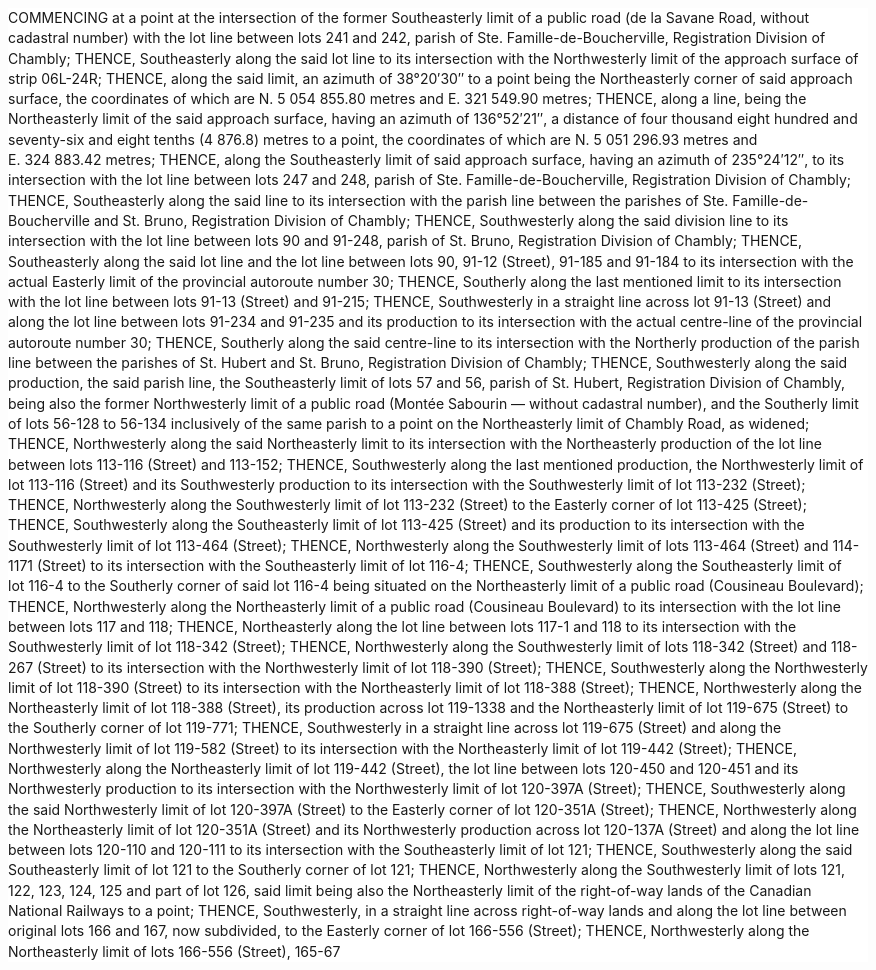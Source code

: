 COMMENCING at a point at the intersection of the former Southeasterly limit of a public road (de la Savane Road, without cadastral number) with the lot line between lots 241 and 242, parish of Ste. Famille-de-Boucherville, Registration Division of Chambly; THENCE, Southeasterly along the said lot line to its intersection with the Northwesterly limit of the approach surface of strip 06L-24R; THENCE, along the said limit, an azimuth of 38°20′30″ to a point being the Northeasterly corner of said approach surface, the coordinates of which are N. 5 054 855.80 metres and E. 321 549.90 metres; THENCE, along a line, being the Northeasterly limit of the said approach surface, having an azimuth of 136°52′21″, a distance of four thousand eight hundred and seventy-six and eight tenths (4 876.8) metres to a point, the coordinates of which are N. 5 051 296.93 metres and E. 324 883.42 metres; THENCE, along the Southeasterly limit of said approach surface, having an azimuth of 235°24′12″, to its intersection with the lot line between lots 247 and 248, parish of Ste. Famille-de-Boucherville, Registration Division of Chambly; THENCE, Southeasterly along the said line to its intersection with the parish line between the parishes of Ste. Famille-de-Boucherville and St. Bruno, Registration Division of Chambly; THENCE, Southwesterly along the said division line to its intersection with the lot line between lots 90 and 91-248, parish of St. Bruno, Registration Division of Chambly; THENCE, Southeasterly along the said lot line and the lot line between lots 90, 91-12 (Street), 91-185 and 91-184 to its intersection with the actual Easterly limit of the provincial autoroute number 30; THENCE, Southerly along the last mentioned limit to its intersection with the lot line between lots 91-13 (Street) and 91-215; THENCE, Southwesterly in a straight line across lot 91-13 (Street) and along the lot line between lots 91-234 and 91-235 and its production to its intersection with the actual centre-line of the provincial autoroute number 30; THENCE, Southerly along the said centre-line to its intersection with the Northerly production of the parish line between the parishes of St. Hubert and St. Bruno, Registration Division of Chambly; THENCE, Southwesterly along the said production, the said parish line, the Southeasterly limit of lots 57 and 56, parish of St. Hubert, Registration Division of Chambly, being also the former Northwesterly limit of a public road (Montée Sabourin — without cadastral number), and the Southerly limit of lots 56-128 to 56-134 inclusively of the same parish to a point on the Northeasterly limit of Chambly Road, as widened; THENCE, Northwesterly along the said Northeasterly limit to its intersection with the Northeasterly production of the lot line between lots 113-116 (Street) and 113-152; THENCE, Southwesterly along the last mentioned production, the Northwesterly limit of lot 113-116 (Street) and its Southwesterly production to its intersection with the Southwesterly limit of lot 113-232 (Street); THENCE, Northwesterly along the Southwesterly limit of lot 113-232 (Street) to the Easterly corner of lot 113-425 (Street); THENCE, Southwesterly along the Southeasterly limit of lot 113-425 (Street) and its production to its intersection with the Southwesterly limit of lot 113-464 (Street); THENCE, Northwesterly along the Southwesterly limit of lots 113-464 (Street) and 114-1171 (Street) to its intersection with the Southeasterly limit of lot 116-4; THENCE, Southwesterly along the Southeasterly limit of lot 116-4 to the Southerly corner of said lot 116-4 being situated on the Northeasterly limit of a public road (Cousineau Boulevard); THENCE, Northwesterly along the Northeasterly limit of a public road (Cousineau Boulevard) to its intersection with the lot line between lots 117 and 118; THENCE, Northeasterly along the lot line between lots 117-1 and 118 to its intersection with the Southwesterly limit of lot 118-342 (Street); THENCE, Northwesterly along the Southwesterly limit of lots 118-342 (Street) and 118-267 (Street) to its intersection with the Northwesterly limit of lot 118-390 (Street); THENCE, Southwesterly along the Northwesterly limit of lot 118-390 (Street) to its intersection with the Northeasterly limit of lot 118-388 (Street); THENCE, Northwesterly along the Northeasterly limit of lot 118-388 (Street), its production across lot 119-1338 and the Northeasterly limit of lot 119-675 (Street) to the Southerly corner of lot 119-771; THENCE, Southwesterly in a straight line across lot 119-675 (Street) and along the Northwesterly limit of lot 119-582 (Street) to its intersection with the Northeasterly limit of lot 119-442 (Street); THENCE, Northwesterly along the Northeasterly limit of lot 119-442 (Street), the lot line between lots 120-450 and 120-451 and its Northwesterly production to its intersection with the Northwesterly limit of lot 120-397A (Street); THENCE, Southwesterly along the said Northwesterly limit of lot 120-397A (Street) to the Easterly corner of lot 120-351A (Street); THENCE, Northwesterly along the Northeasterly limit of lot 120-351A (Street) and its Northwesterly production across lot 120-137A (Street) and along the lot line between lots 120-110 and 120-111 to its intersection with the Southeasterly limit of lot 121; THENCE, Southwesterly along the said Southeasterly limit of lot 121 to the Southerly corner of lot 121; THENCE, Northwesterly along the Southwesterly limit of lots 121, 122, 123, 124, 125 and part of lot 126, said limit being also the Northeasterly limit of the right-of-way lands of the Canadian National Railways to a point; THENCE, Southwesterly, in a straight line across right-of-way lands and along the lot line between original lots 166 and 167, now subdivided, to the Easterly corner of lot 166-556 (Street); THENCE, Northwesterly along the Northeasterly limit of lots 166-556 (Street), 165-67